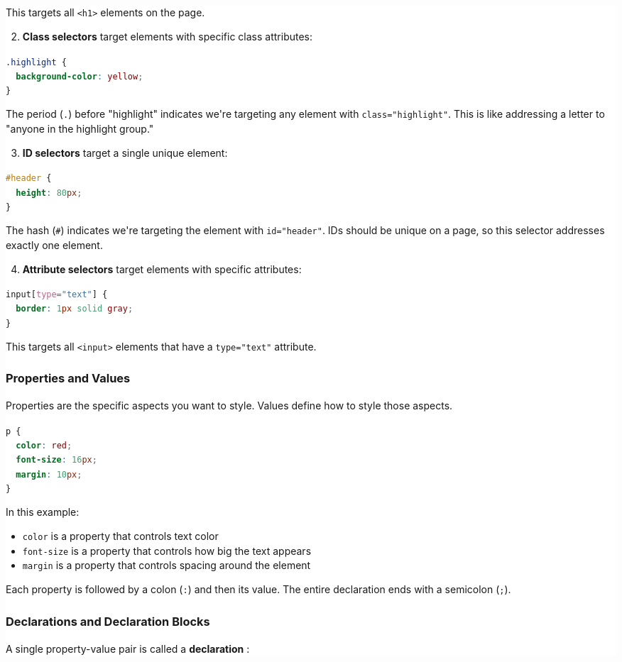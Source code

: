 This targets all `<h1>` elements on the page.

2. **Class selectors** target elements with specific class attributes:

```css
.highlight {
  background-color: yellow;
}
```

The period (`.`) before "highlight" indicates we're targeting any element with `class="highlight"`. This is like addressing a letter to "anyone in the highlight group."

3. **ID selectors** target a single unique element:

```css
#header {
  height: 80px;
}
```

The hash (`#`) indicates we're targeting the element with `id="header"`. IDs should be unique on a page, so this selector addresses exactly one element.

4. **Attribute selectors** target elements with specific attributes:

```css
input[type="text"] {
  border: 1px solid gray;
}
```

This targets all `<input>` elements that have a `type="text"` attribute.

### Properties and Values

Properties are the specific aspects you want to style. Values define how to style those aspects.

```css
p {
  color: red;
  font-size: 16px;
  margin: 10px;
}
```

In this example:

* `color` is a property that controls text color
* `font-size` is a property that controls how big the text appears
* `margin` is a property that controls spacing around the element

Each property is followed by a colon (`:`) and then its value. The entire declaration ends with a semicolon (`;`).

### Declarations and Declaration Blocks

A single property-value pair is called a  **declaration** :
